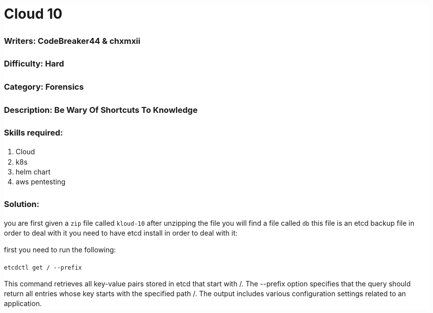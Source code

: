 # Cloud 10

### Writers: CodeBreaker44 & chxmxii

### Difficulty: Hard

### Category: Forensics

### Description: Be Wary Of Shortcuts To Knowledge

### Skills required:

1. Cloud 
2. k8s
3. helm chart
4. aws pentesting


### Solution:

you are first given a `zip` file called `kloud-10` after unzipping the file you will find a file called `db` this file is an etcd backup file in order to deal with it you need to have etcd install in order to deal with it:

first you need to run the following:

```shell
etcdctl get / --prefix
```

This command retrieves all key-value pairs stored in etcd that start with /. The --prefix option specifies that the query should return all entries whose key starts with the specified path /. The output includes various configuration settings related to an application.
